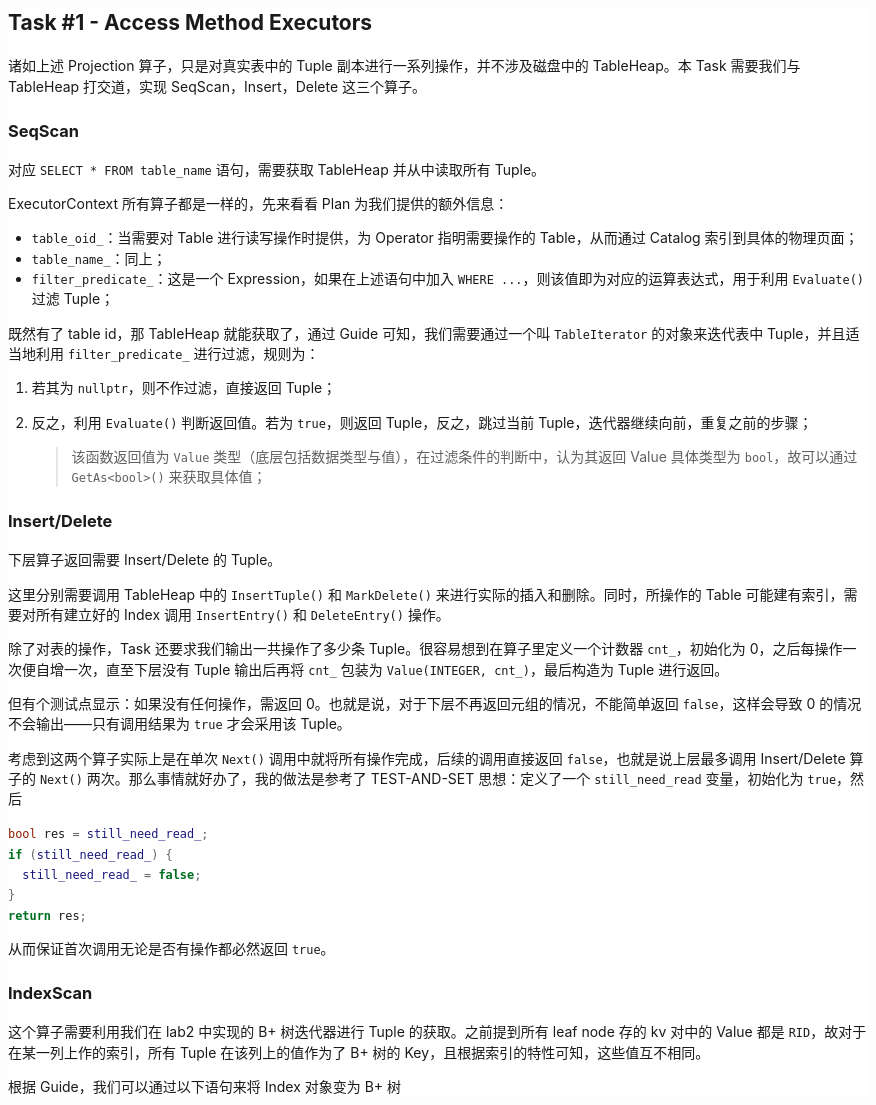 ## Task #1 - Access Method Executors

诸如上述 Projection 算子，只是对真实表中的 Tuple 副本进行一系列操作，并不涉及磁盘中的 TableHeap。本 Task 需要我们与 TableHeap 打交道，实现 SeqScan，Insert，Delete 这三个算子。

### SeqScan

对应 `SELECT * FROM table_name` 语句，需要获取 TableHeap 并从中读取所有 Tuple。

ExecutorContext 所有算子都是一样的，先来看看 Plan 为我们提供的额外信息：

- `table_oid_`：当需要对 Table 进行读写操作时提供，为 Operator 指明需要操作的 Table，从而通过 Catalog 索引到具体的物理页面；
- `table_name_`：同上；
- `filter_predicate_`：这是一个 Expression，如果在上述语句中加入 `WHERE ...`，则该值即为对应的运算表达式，用于利用 `Evaluate()` 过滤 Tuple；

既然有了 table id，那 TableHeap 就能获取了，通过 Guide 可知，我们需要通过一个叫 `TableIterator` 的对象来迭代表中 Tuple，并且适当地利用 `filter_predicate_` 进行过滤，规则为：

1. 若其为 `nullptr`，则不作过滤，直接返回 Tuple；
2. 反之，利用 `Evaluate()` 判断返回值。若为 `true`，则返回 Tuple，反之，跳过当前 Tuple，迭代器继续向前，重复之前的步骤；

    > 该函数返回值为 `Value` 类型（底层包括数据类型与值），在过滤条件的判断中，认为其返回 Value 具体类型为 `bool`，故可以通过 `GetAs<bool>()` 来获取具体值；

### Insert/Delete

下层算子返回需要 Insert/Delete 的 Tuple。

这里分别需要调用 TableHeap 中的 `InsertTuple()` 和 `MarkDelete()` 来进行实际的插入和删除。同时，所操作的 Table 可能建有索引，需要对所有建立好的 Index 调用 `InsertEntry()` 和 `DeleteEntry()` 操作。

除了对表的操作，Task 还要求我们输出一共操作了多少条 Tuple。很容易想到在算子里定义一个计数器 `cnt_`，初始化为 0，之后每操作一次便自增一次，直至下层没有 Tuple 输出后再将 `cnt_` 包装为 `Value(INTEGER, cnt_)`，最后构造为 Tuple 进行返回。

但有个测试点显示：如果没有任何操作，需返回 0。也就是说，对于下层不再返回元组的情况，不能简单返回 `false`，这样会导致 0 的情况不会输出——只有调用结果为 `true` 才会采用该 Tuple。

考虑到这两个算子实际上是在单次 `Next()` 调用中就将所有操作完成，后续的调用直接返回 `false`，也就是说上层最多调用 Insert/Delete 算子的 `Next()` 两次。那么事情就好办了，我的做法是参考了 TEST-AND-SET 思想：定义了一个 `still_need_read` 变量，初始化为 `true`，然后

```C++
bool res = still_need_read_;
if (still_need_read_) {
  still_need_read_ = false;
}
return res;
```

从而保证首次调用无论是否有操作都必然返回 `true`。

### IndexScan

这个算子需要利用我们在 lab2 中实现的 B+ 树迭代器进行 Tuple 的获取。之前提到所有 leaf node 存的 kv 对中的 Value 都是 `RID`，故对于在某一列上作的索引，所有 Tuple 在该列上的值作为了 B+ 树的 Key，且根据索引的特性可知，这些值互不相同。

根据 Guide，我们可以通过以下语句来将 Index 对象变为 B+ 树
